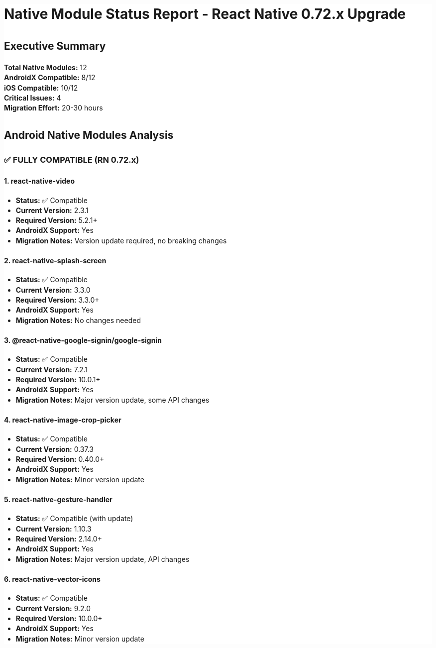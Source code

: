 # Native Module Status Report - React Native 0.72.x Upgrade

## Executive Summary
**Total Native Modules:** 12  
**AndroidX Compatible:** 8/12  
**iOS Compatible:** 10/12  
**Critical Issues:** 4  
**Migration Effort:** 20-30 hours  

## Android Native Modules Analysis

### ✅ FULLY COMPATIBLE (RN 0.72.x)

#### 1. react-native-video
- **Status:** ✅ Compatible
- **Current Version:** 2.3.1
- **Required Version:** 5.2.1+
- **AndroidX Support:** Yes
- **Migration Notes:** Version update required, no breaking changes

#### 2. react-native-splash-screen
- **Status:** ✅ Compatible
- **Current Version:** 3.3.0
- **Required Version:** 3.3.0+
- **AndroidX Support:** Yes
- **Migration Notes:** No changes needed

#### 3. @react-native-google-signin/google-signin
- **Status:** ✅ Compatible
- **Current Version:** 7.2.1
- **Required Version:** 10.0.1+
- **AndroidX Support:** Yes
- **Migration Notes:** Major version update, some API changes

#### 4. react-native-image-crop-picker
- **Status:** ✅ Compatible
- **Current Version:** 0.37.3
- **Required Version:** 0.40.0+
- **AndroidX Support:** Yes
- **Migration Notes:** Minor version update

#### 5. react-native-gesture-handler
- **Status:** ✅ Compatible (with update)
- **Current Version:** 1.10.3
- **Required Version:** 2.14.0+
- **AndroidX Support:** Yes
- **Migration Notes:** Major version update, API changes

#### 6. react-native-vector-icons
- **Status:** ✅ Compatible
- **Current Version:** 9.2.0
- **Required Version:** 10.0.0+
- **AndroidX Support:** Yes
- **Migration Notes:** Minor version update

